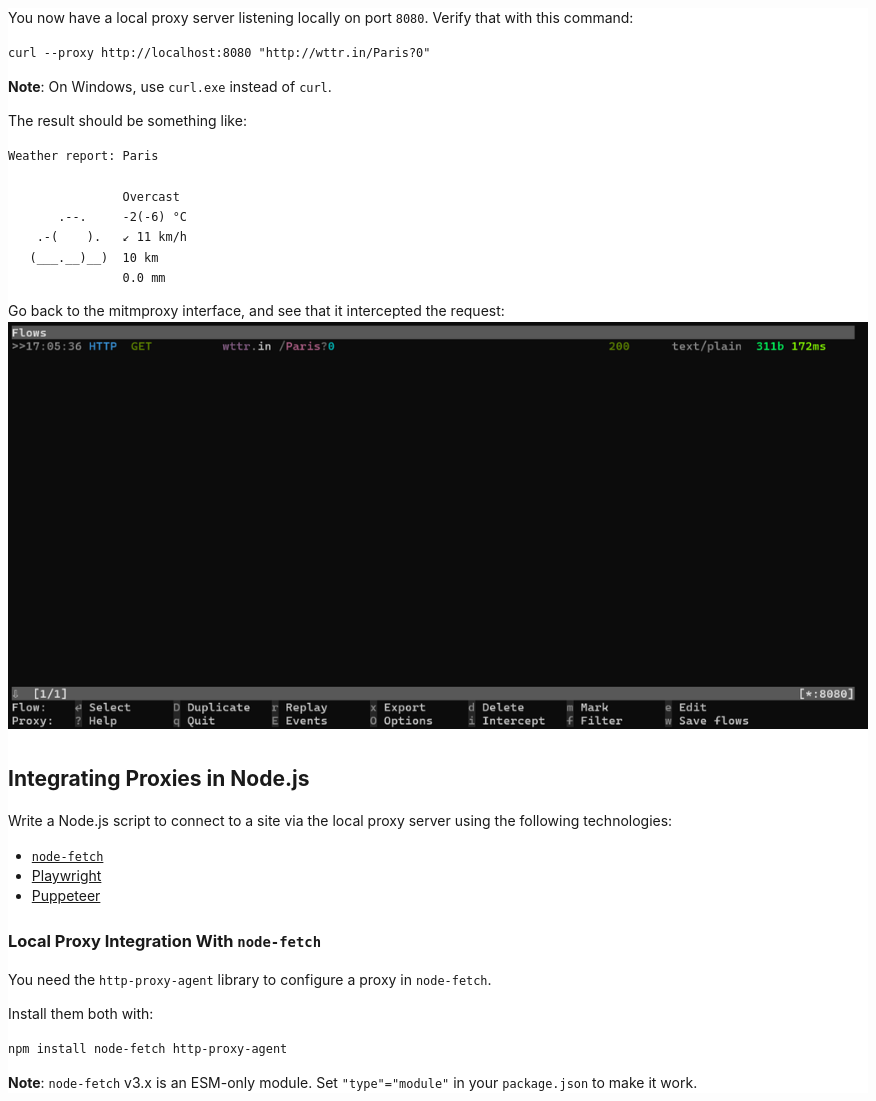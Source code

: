 You now have a local proxy server listening locally on port `8080`. Verify that with this command:

```
curl --proxy http://localhost:8080 "http://wttr.in/Paris?0"
```
**Note**: On Windows, use `curl.exe` instead of `curl`.

The result should be something like:
```
Weather report: Paris

                Overcast
       .--.     -2(-6) °C
    .-(    ).   ↙ 11 km/h
   (___.__)__)  10 km
                0.0 mm
```

Go back to the mitmproxy interface, and see that it intercepted the request:
![GET request intercepted by mitmproxy](resources/mitmproxy-interface-proxy.png)

## Integrating Proxies in Node.js
Write a Node.js script to connect to a site via the local proxy server using the following technologies:
* [`node-fetch`](https://www.npmjs.com/package/node-fetch)
* [Playwright](https://playwaright.dev/)
* [Puppeteer](https://pptr.dev/)

### Local Proxy Integration With `node-fetch`
You need the `http-proxy-agent` library to configure a proxy in `node-fetch`.

Install them both with:
```bash
npm install node-fetch http-proxy-agent
```
**Note**: `node-fetch` v3.x is an ESM-only module. Set `"type"="module"` in your `package.json` to make it work.
